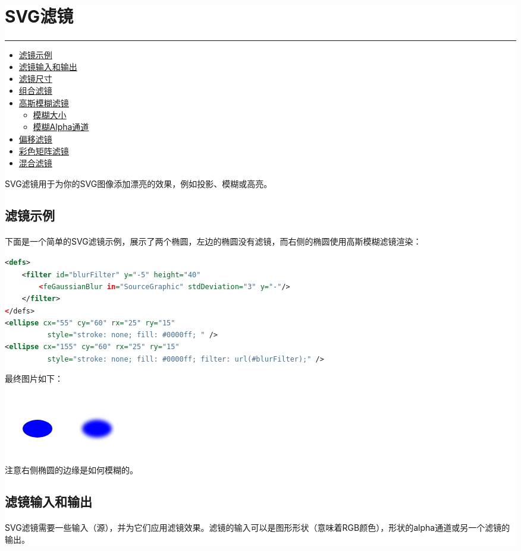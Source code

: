 # SVG滤镜
***

>
* [滤镜示例](#滤镜示例)
* [滤镜输入和输出](#滤镜输入和输出)
* [滤镜尺寸](#滤镜尺寸)
* [组合滤镜](#组合滤镜)
* [高斯模糊滤镜](#高斯模糊滤镜)
	* [模糊大小](#模糊大小)
	* [模糊Alpha通道](#模糊alpha通道)
* [偏移滤镜](#偏移滤镜)
* [彩色矩阵滤镜](#彩色矩阵滤镜)
* [混合滤镜](#混合滤镜)

SVG滤镜用于为你的SVG图像添加漂亮的效果，例如投影、模糊或高亮。

## 滤镜示例

下面是一个简单的SVG滤镜示例，展示了两个椭圆，左边的椭圆没有滤镜，而右侧的椭圆使用高斯模糊滤镜渲染：

```xml
<defs>
    <filter id="blurFilter" y="-5" height="40"
        <feGaussianBlur in="SourceGraphic" stdDeviation="3" y="-"/>
    </filter>
</defs>
<ellipse cx="55" cy="60" rx="25" ry="15"
          style="stroke: none; fill: #0000ff; " />
<ellipse cx="155" cy="60" rx="25" ry="15"
          style="stroke: none; fill: #0000ff; filter: url(#blurFilter);" />
```

最终图片如下：

<svg width="500" height="100">
    <defs>
        <filter id="blurFilter1" y="-5" height="40">
            <feGaussianBlur in="SourceGraphic" stdDeviation="3" y="-5"></feGaussianBlur>
        </filter>
    </defs>
    <ellipse cx="55" cy="60" rx="25" ry="15" style="stroke: none; fill: #0000ff; "></ellipse>
    <ellipse cx="155" cy="60" rx="25" ry="15" style="stroke: none; fill: #0000ff; filter: url(#blurFilter1);"></ellipse>
</svg>

注意右侧椭圆的边缘是如何模糊的。

## 滤镜输入和输出

SVG滤镜需要一些输入（源），并为它们应用滤镜效果。滤镜的输入可以是图形形状（意味着RGB颜色），形状的alpha通道或另一个滤镜的输出。
